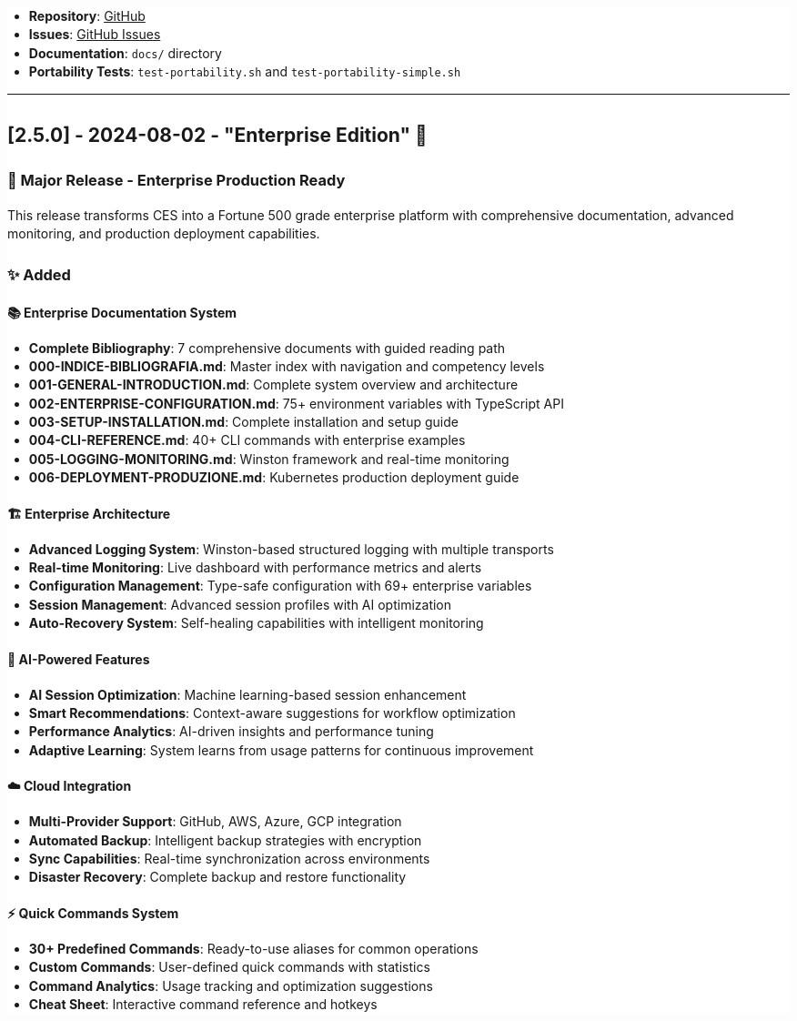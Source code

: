 - **Repository**: [GitHub](https://github.com/anthropics/claude-ecosystem-standard)
- **Issues**: [GitHub Issues](https://github.com/anthropics/claude-ecosystem-standard/issues)
- **Documentation**: `docs/` directory
- **Portability Tests**: `test-portability.sh` and `test-portability-simple.sh`

---

## [2.5.0] - 2024-08-02 - "Enterprise Edition" 🏢

### 🎯 Major Release - Enterprise Production Ready

This release transforms CES into a Fortune 500 grade enterprise platform with comprehensive documentation, advanced monitoring, and production deployment capabilities.

### ✨ Added

#### 📚 Enterprise Documentation System
- **Complete Bibliography**: 7 comprehensive documents with guided reading path
- **000-INDICE-BIBLIOGRAFIA.md**: Master index with navigation and competency levels
- **001-GENERAL-INTRODUCTION.md**: Complete system overview and architecture
- **002-ENTERPRISE-CONFIGURATION.md**: 75+ environment variables with TypeScript API
- **003-SETUP-INSTALLATION.md**: Complete installation and setup guide
- **004-CLI-REFERENCE.md**: 40+ CLI commands with enterprise examples
- **005-LOGGING-MONITORING.md**: Winston framework and real-time monitoring
- **006-DEPLOYMENT-PRODUZIONE.md**: Kubernetes production deployment guide

#### 🏗️ Enterprise Architecture
- **Advanced Logging System**: Winston-based structured logging with multiple transports
- **Real-time Monitoring**: Live dashboard with performance metrics and alerts
- **Configuration Management**: Type-safe configuration with 69+ enterprise variables
- **Session Management**: Advanced session profiles with AI optimization
- **Auto-Recovery System**: Self-healing capabilities with intelligent monitoring

#### 🤖 AI-Powered Features
- **AI Session Optimization**: Machine learning-based session enhancement
- **Smart Recommendations**: Context-aware suggestions for workflow optimization
- **Performance Analytics**: AI-driven insights and performance tuning
- **Adaptive Learning**: System learns from usage patterns for continuous improvement

#### ☁️ Cloud Integration
- **Multi-Provider Support**: GitHub, AWS, Azure, GCP integration
- **Automated Backup**: Intelligent backup strategies with encryption
- **Sync Capabilities**: Real-time synchronization across environments
- **Disaster Recovery**: Complete backup and restore functionality

#### ⚡ Quick Commands System
- **30+ Predefined Commands**: Ready-to-use aliases for common operations
- **Custom Commands**: User-defined quick commands with statistics
- **Command Analytics**: Usage tracking and optimization suggestions
- **Cheat Sheet**: Interactive command reference and hotkeys
